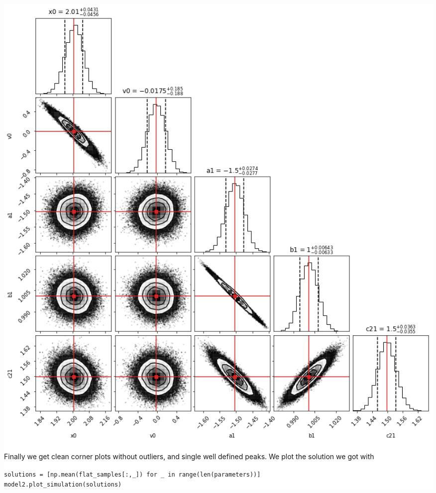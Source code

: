 <img src="https://raw.githubusercontent.com/tsaopy/tsaopy.github.io/main/assets/nb2/nb2_pic12.png" width="900">

Finally we get clean corner plots without outliers, and single well defined peaks. We plot the solution we got with

```
solutions = [np.mean(flat_samples[:,_]) for _ in range(len(parameters))]
model2.plot_simulation(solutions)
```
